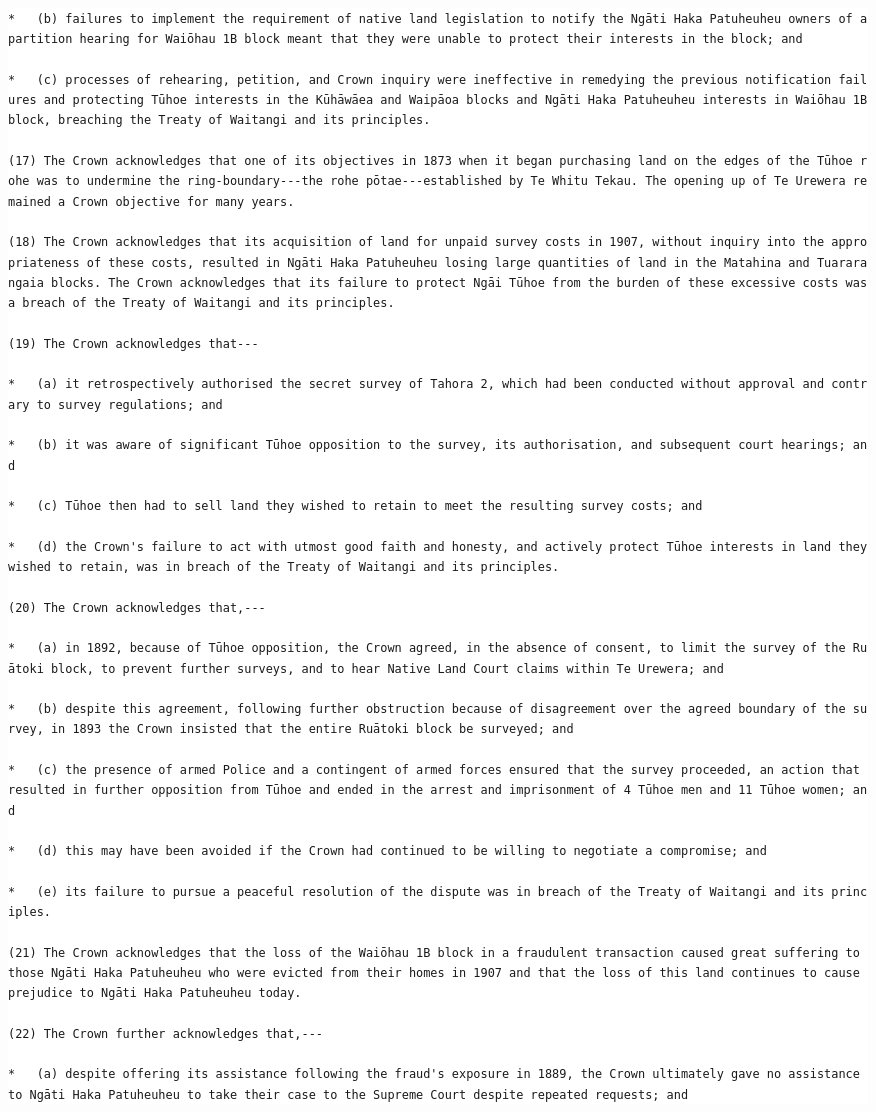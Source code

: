     *   (b) failures to implement the requirement of native land legislation to notify the Ngāti Haka Patuheuheu owners of a partition hearing for Waiōhau 1B block meant that they were unable to protect their interests in the block; and
    
    *   (c) processes of rehearing, petition, and Crown inquiry were ineffective in remedying the previous notification failures and protecting Tūhoe interests in the Kūhāwāea and Waipāoa blocks and Ngāti Haka Patuheuheu interests in Waiōhau 1B block, breaching the Treaty of Waitangi and its principles.
    
    (17) The Crown acknowledges that one of its objectives in 1873 when it began purchasing land on the edges of the Tūhoe rohe was to undermine the ring-boundary---the rohe pōtae---established by Te Whitu Tekau. The opening up of Te Urewera remained a Crown objective for many years.
    
    (18) The Crown acknowledges that its acquisition of land for unpaid survey costs in 1907, without inquiry into the appropriateness of these costs, resulted in Ngāti Haka Patuheuheu losing large quantities of land in the Matahina and Tuararangaia blocks. The Crown acknowledges that its failure to protect Ngāi Tūhoe from the burden of these excessive costs was a breach of the Treaty of Waitangi and its principles.
    
    (19) The Crown acknowledges that---
        
    *   (a) it retrospectively authorised the secret survey of Tahora 2, which had been conducted without approval and contrary to survey regulations; and
    
    *   (b) it was aware of significant Tūhoe opposition to the survey, its authorisation, and subsequent court hearings; and
    
    *   (c) Tūhoe then had to sell land they wished to retain to meet the resulting survey costs; and
    
    *   (d) the Crown's failure to act with utmost good faith and honesty, and actively protect Tūhoe interests in land they wished to retain, was in breach of the Treaty of Waitangi and its principles.
    
    (20) The Crown acknowledges that,---
        
    *   (a) in 1892, because of Tūhoe opposition, the Crown agreed, in the absence of consent, to limit the survey of the Ruātoki block, to prevent further surveys, and to hear Native Land Court claims within Te Urewera; and
    
    *   (b) despite this agreement, following further obstruction because of disagreement over the agreed boundary of the survey, in 1893 the Crown insisted that the entire Ruātoki block be surveyed; and
    
    *   (c) the presence of armed Police and a contingent of armed forces ensured that the survey proceeded, an action that resulted in further opposition from Tūhoe and ended in the arrest and imprisonment of 4 Tūhoe men and 11 Tūhoe women; and
    
    *   (d) this may have been avoided if the Crown had continued to be willing to negotiate a compromise; and
    
    *   (e) its failure to pursue a peaceful resolution of the dispute was in breach of the Treaty of Waitangi and its principles.
    
    (21) The Crown acknowledges that the loss of the Waiōhau 1B block in a fraudulent transaction caused great suffering to those Ngāti Haka Patuheuheu who were evicted from their homes in 1907 and that the loss of this land continues to cause prejudice to Ngāti Haka Patuheuheu today.
    
    (22) The Crown further acknowledges that,---
        
    *   (a) despite offering its assistance following the fraud's exposure in 1889, the Crown ultimately gave no assistance to Ngāti Haka Patuheuheu to take their case to the Supreme Court despite repeated requests; and
    